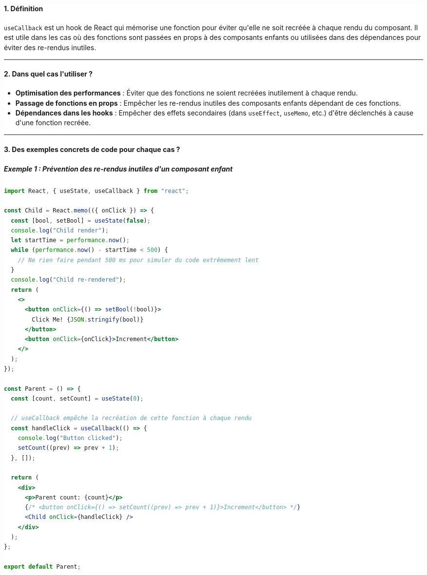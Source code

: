 #### **1. Définition**

`useCallback` est un hook de React qui mémorise une fonction pour éviter qu'elle ne soit recréée à chaque rendu du composant. Il est utile dans les cas où des fonctions sont passées en props à des composants enfants ou utilisées dans des dépendances pour éviter des re-rendus inutiles.

---

#### **2. Dans quel cas l'utiliser ?**

- **Optimisation des performances** : Éviter que des fonctions ne soient recréées inutilement à chaque rendu.
- **Passage de fonctions en props** : Empêcher les re-rendus inutiles des composants enfants dépendant de ces fonctions.
- **Dépendances dans les hooks** : Empêcher des effets secondaires (dans `useEffect`, `useMemo`, etc.) d'être déclenchés à cause d'une fonction recréée.

---

#### **3. Des exemples concrets de code pour chaque cas ?**

##### **Exemple 1 : Prévention des re-rendus inutiles d'un composant enfant**

```jsx
import React, { useState, useCallback } from "react";

const Child = React.memo(({ onClick }) => {
  const [bool, setBool] = useState(false);
  console.log("Child render");
  let startTime = performance.now();
  while (performance.now() - startTime < 500) {
    // Ne rien faire pendant 500 ms pour simuler du code extrêmement lent
  }
  console.log("Child re-rendered");
  return (
    <>
      <button onClick={() => setBool(!bool)}>
        Click Me! {JSON.stringify(bool)}
      </button>
      <button onClick={onClick}>Increment</button>
    </>
  );
});

const Parent = () => {
  const [count, setCount] = useState(0);

  // useCallback empêche la recréation de cette fonction à chaque rendu
  const handleClick = useCallback(() => {
    console.log("Button clicked");
    setCount((prev) => prev + 1);
  }, []);

  return (
    <div>
      <p>Parent count: {count}</p>
      {/* <button onClick={() => setCount((prev) => prev + 1)}>Increment</button> */}
      <Child onClick={handleClick} />
    </div>
  );
};

export default Parent;
```
